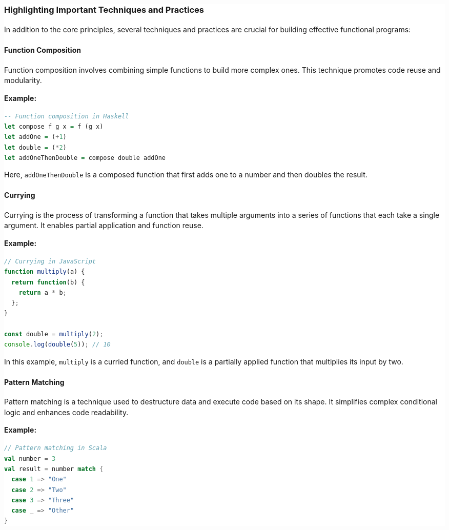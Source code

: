 ### Highlighting Important Techniques and Practices

In addition to the core principles, several techniques and practices are crucial for building effective functional programs:

#### Function Composition

Function composition involves combining simple functions to build more complex ones. This technique promotes code reuse and modularity.

**Example:**

```haskell
-- Function composition in Haskell
let compose f g x = f (g x)
let addOne = (+1)
let double = (*2)
let addOneThenDouble = compose double addOne
```

Here, `addOneThenDouble` is a composed function that first adds one to a number and then doubles the result.

#### Currying

Currying is the process of transforming a function that takes multiple arguments into a series of functions that each take a single argument. It enables partial application and function reuse.

**Example:**

```javascript
// Currying in JavaScript
function multiply(a) {
  return function(b) {
    return a * b;
  };
}

const double = multiply(2);
console.log(double(5)); // 10
```

In this example, `multiply` is a curried function, and `double` is a partially applied function that multiplies its input by two.

#### Pattern Matching

Pattern matching is a technique used to destructure data and execute code based on its shape. It simplifies complex conditional logic and enhances code readability.

**Example:**

```scala
// Pattern matching in Scala
val number = 3
val result = number match {
  case 1 => "One"
  case 2 => "Two"
  case 3 => "Three"
  case _ => "Other"
}
```
